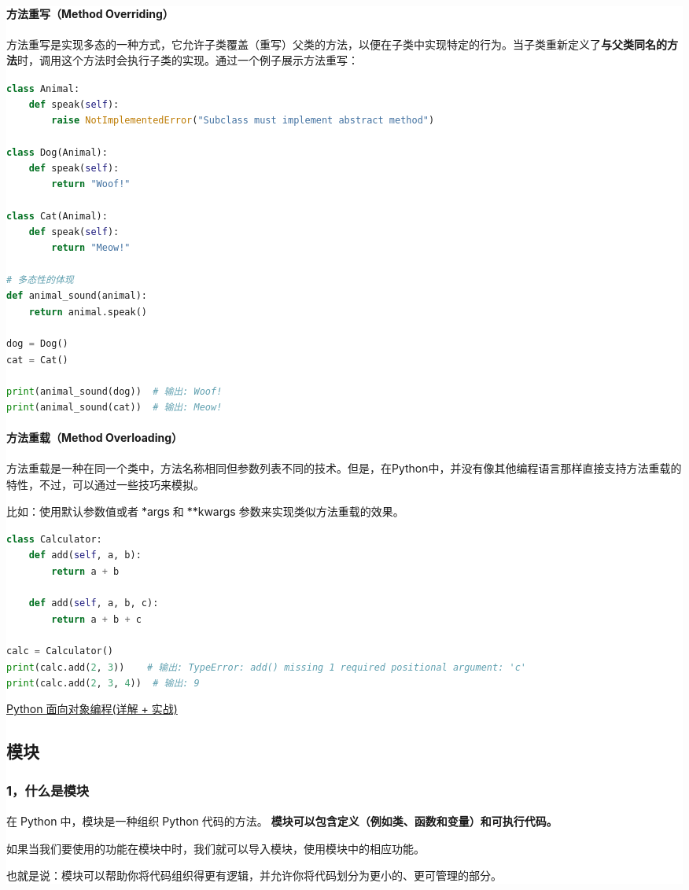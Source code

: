 #### 方法重写（Method Overriding）
方法重写是实现多态的一种方式，它允许子类覆盖（重写）父类的方法，以便在子类中实现特定的行为。当子类重新定义了**与父类同名的方法**时，调用这个方法时会执行子类的实现。通过一个例子展示方法重写：
```python
class Animal:
    def speak(self):
        raise NotImplementedError("Subclass must implement abstract method")
 
class Dog(Animal):
    def speak(self):
        return "Woof!"
 
class Cat(Animal):
    def speak(self):
        return "Meow!"
 
# 多态性的体现
def animal_sound(animal):
    return animal.speak()
 
dog = Dog()
cat = Cat()
 
print(animal_sound(dog))  # 输出: Woof!
print(animal_sound(cat))  # 输出: Meow!
```
#### 方法重载（Method Overloading）
方法重载是一种在同一个类中，方法名称相同但参数列表不同的技术。但是，在Python中，并没有像其他编程语言那样直接支持方法重载的特性，不过，可以通过一些技巧来模拟。

比如：使用默认参数值或者 *args 和 **kwargs 参数来实现类似方法重载的效果。
```python
class Calculator:
    def add(self, a, b):
        return a + b
 
    def add(self, a, b, c):
        return a + b + c
 
calc = Calculator()
print(calc.add(2, 3))    # 输出: TypeError: add() missing 1 required positional argument: 'c'
print(calc.add(2, 3, 4))  # 输出: 9
```
[Python 面向对象编程(详解 + 实战)](https://blog.csdn.net/low5252/article/details/108944057#:~:text=%E8%BF%99%E7%AF%87%E6%96%87%E7%AB%A0%E4%B8%BB%E8%A6%81%E4%BB%8B%E7%BB%8D%E4%BA%86P)
## 模块

### 1，什么是模块
在 Python 中，模块是一种组织 Python 代码的方法。 **模块可以包含定义（例如类、函数和变量）和可执行代码。** 

如果当我们要使用的功能在模块中时，我们就可以导入模块，使用模块中的相应功能。

也就是说：模块可以帮助你将代码组织得更有逻辑，并允许你将代码划分为更小的、更可管理的部分。
